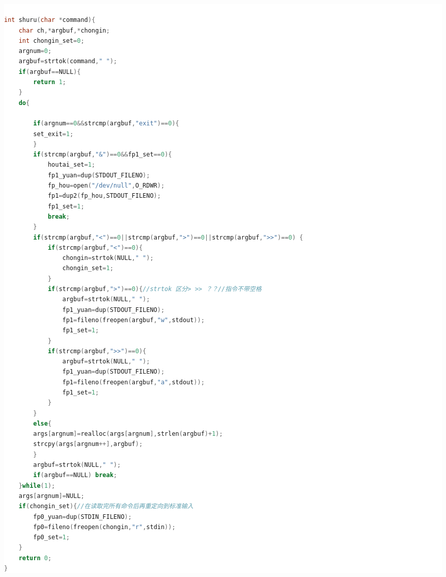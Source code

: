 ```c

int shuru(char *command){
    char ch,*argbuf,*chongin;
    int chongin_set=0;
    argnum=0;
    argbuf=strtok(command," ");
    if(argbuf==NULL){
        return 1;
    }
    do{
        
        if(argnum==0&&strcmp(argbuf,"exit")==0){
        set_exit=1;
        }   
        if(strcmp(argbuf,"&")==0&&fp1_set==0){
            houtai_set=1;
            fp1_yuan=dup(STDOUT_FILENO);
            fp_hou=open("/dev/null",O_RDWR);
            fp1=dup2(fp_hou,STDOUT_FILENO);
            fp1_set=1;
            break;
        }
        if(strcmp(argbuf,"<")==0||strcmp(argbuf,">")==0||strcmp(argbuf,">>")==0) {
            if(strcmp(argbuf,"<")==0){
                chongin=strtok(NULL," ");
                chongin_set=1;
            }
            if(strcmp(argbuf,">")==0){//strtok 区分> >> ？？//指令不带空格
                argbuf=strtok(NULL," ");
                fp1_yuan=dup(STDOUT_FILENO);
                fp1=fileno(freopen(argbuf,"w",stdout));
                fp1_set=1;
            }
            if(strcmp(argbuf,">>")==0){
                argbuf=strtok(NULL," ");
                fp1_yuan=dup(STDOUT_FILENO);
                fp1=fileno(freopen(argbuf,"a",stdout));
                fp1_set=1;
            }
        }
        else{
        args[argnum]=realloc(args[argnum],strlen(argbuf)+1);
        strcpy(args[argnum++],argbuf);            
        }
        argbuf=strtok(NULL," ");
        if(argbuf==NULL) break;
    }while(1);
    args[argnum]=NULL;
    if(chongin_set){//在读取完所有命令后再重定向到标准输入
        fp0_yuan=dup(STDIN_FILENO);
        fp0=fileno(freopen(chongin,"r",stdin));
        fp0_set=1;
    }
    return 0;
}

```
